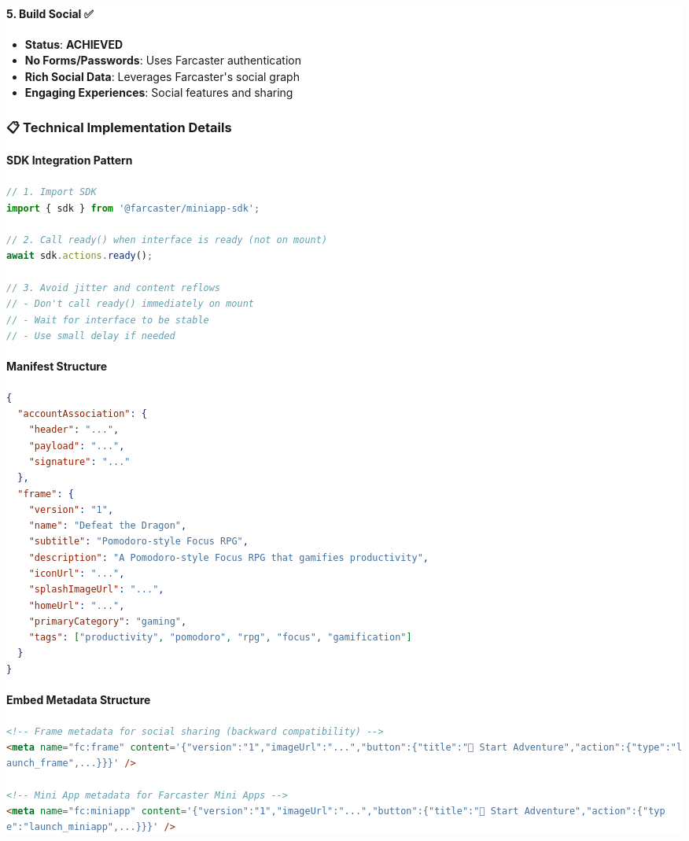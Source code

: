 #### **5. Build Social** ✅
- **Status**: **ACHIEVED**
- **No Forms/Passwords**: Uses Farcaster authentication
- **Rich Social Data**: Leverages Farcaster's social graph
- **Engaging Experiences**: Social features and sharing

### 📋 **Technical Implementation Details**

#### **SDK Integration Pattern**
```typescript
// 1. Import SDK
import { sdk } from '@farcaster/miniapp-sdk';

// 2. Call ready() when interface is ready (not on mount)
await sdk.actions.ready();

// 3. Avoid jitter and content reflows
// - Don't call ready() immediately on mount
// - Wait for interface to be stable
// - Use small delay if needed
```

#### **Manifest Structure**
```json
{
  "accountAssociation": {
    "header": "...",
    "payload": "...",
    "signature": "..."
  },
  "frame": {
    "version": "1",
    "name": "Defeat the Dragon",
    "subtitle": "Pomodoro-style Focus RPG",
    "description": "A Pomodoro-style Focus RPG that gamifies productivity",
    "iconUrl": "...",
    "splashImageUrl": "...",
    "homeUrl": "...",
    "primaryCategory": "gaming",
    "tags": ["productivity", "pomodoro", "rpg", "focus", "gamification"]
  }
}
```

#### **Embed Metadata Structure**
```html
<!-- Frame metadata for social sharing (backward compatibility) -->
<meta name="fc:frame" content='{"version":"1","imageUrl":"...","button":{"title":"🐉 Start Adventure","action":{"type":"launch_frame",...}}}' />

<!-- Mini App metadata for Farcaster Mini Apps -->
<meta name="fc:miniapp" content='{"version":"1","imageUrl":"...","button":{"title":"🐉 Start Adventure","action":{"type":"launch_miniapp",...}}}' />
```
